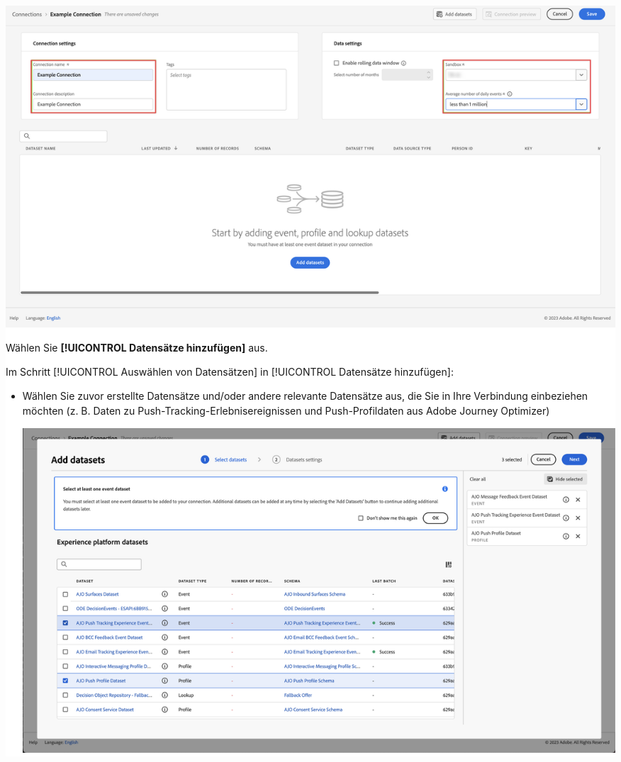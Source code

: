    ![Verbindungseinstellungen](./assets/cja-connections-1.png)

   Wählen Sie **[!UICONTROL Datensätze hinzufügen]** aus.

   Im Schritt [!UICONTROL Auswählen von Datensätzen] in [!UICONTROL Datensätze hinzufügen]:

   - Wählen Sie zuvor erstellte Datensätze und/oder andere relevante Datensätze aus, die Sie in Ihre Verbindung einbeziehen möchten (z. B. Daten zu Push-Tracking-Erlebnisereignissen und Push-Profildaten aus Adobe Journey Optimizer)

     ![Hinzufügen von Datensätzen](./assets/cja-connections-ajopush.png)
